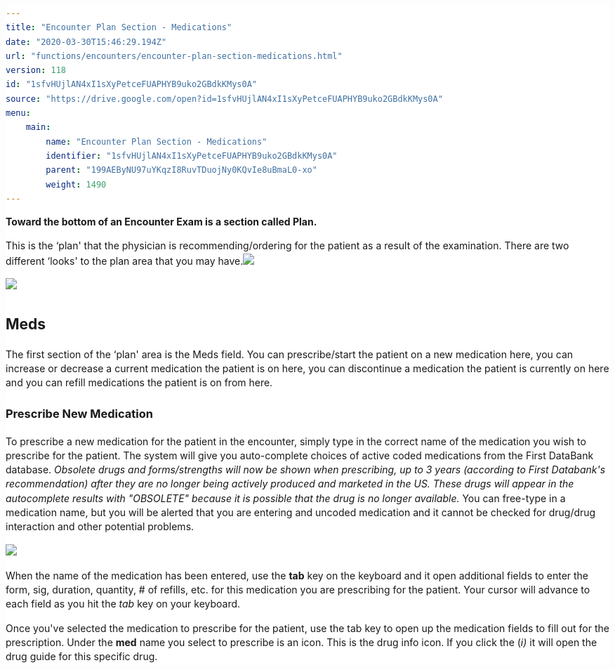 ```yaml
---
title: "Encounter Plan Section - Medications"
date: "2020-03-30T15:46:29.194Z"
url: "functions/encounters/encounter-plan-section-medications.html"
version: 118
id: "1sfvHUjlAN4xI1sXyPetceFUAPHYB9uko2GBdkKMys0A"
source: "https://drive.google.com/open?id=1sfvHUjlAN4xI1sXyPetceFUAPHYB9uko2GBdkKMys0A"
menu:
    main:
        name: "Encounter Plan Section - Medications"
        identifier: "1sfvHUjlAN4xI1sXyPetceFUAPHYB9uko2GBdkKMys0A"
        parent: "199AEByNU97uYKqzI8RuvTDuojNy0KQvIe8uBmaL0-xo"
        weight: 1490
---
```

**Toward the bottom of an Encounter Exam is a section called Plan.**

This is the ‘plan' that the physician is recommending/ordering for the patient as a result of the examination. There are two different ‘looks' to the plan area that you may have.![](encounter-plan-section-medications.images/image1.png)

![](encounter-plan-section-medications.images/image2.png)

## Meds

The first section of the ‘plan' area is the Meds field. You can prescribe/start the patient on a new medication here, you can increase or decrease a current medication the patient is on here, you can discontinue a medication the patient is currently on here and you can refill medications the patient is on from here.

### Prescribe New Medication

To prescribe a new medication for the patient in the encounter, simply type in the correct name of the medication you wish to prescribe for the patient. The system will give you auto-complete choices of active coded medications from the First DataBank database. *Obsolete drugs and forms/strengths will now be shown when prescribing, up to 3 years (according to First Databank's recommendation) after they are no longer being actively produced and marketed in the US. These drugs will appear in the autocomplete results with "OBSOLETE" because it is possible that the drug is no longer available.* You can free-type in a medication name, but you will be alerted that you are entering and uncoded medication and it cannot be checked for drug/drug interaction and other potential problems.

![](encounter-plan-section-medications.images/image3.png)

When the name of the medication has been entered, use the **tab** key on the keyboard and it open additional fields to enter the form, sig, duration, quantity, # of refills, etc. for this medication you are prescribing for the patient. Your cursor will advance to each field as you hit the *tab* key on your keyboard.

Once you've selected the medication to prescribe for the patient, use the tab key to open up the medication fields to fill out for the prescription. Under the **med** name you select to prescribe is an icon. This is the drug info icon. If you click the (*i)* it will open the drug guide for this specific drug.
